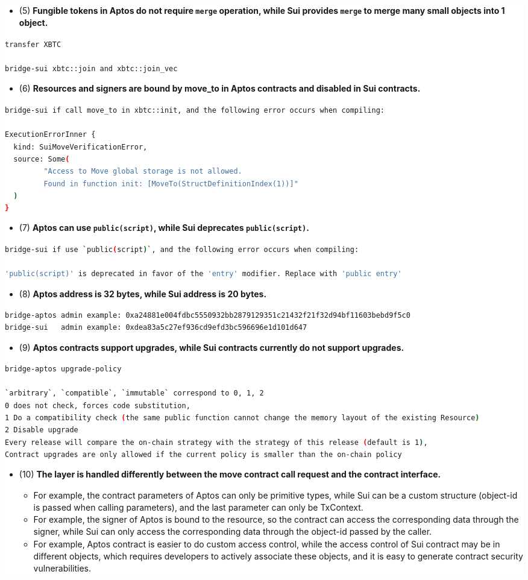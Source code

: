   ```bash
  ```
  - (5) **Fungible tokens in Aptos do not require `merge` operation, while Sui provides `merge` to merge many small objects into 1 object.**
  ```bash
  transfer XBTC
  
  bridge-sui xbtc::join and xbtc::join_vec
  ```
  - (6) **Resources and signers are bound by move_to in Aptos contracts and disabled in Sui contracts.**
  ```bash
  bridge-sui if call move_to in xbtc::init, and the following error occurs when compiling:
  
  ExecutionErrorInner { 
    kind: SuiMoveVerificationError, 
    source: Some(
           "Access to Move global storage is not allowed. 
           Found in function init: [MoveTo(StructDefinitionIndex(1))]"
    ) 
  }
  ```
  - (7) **Aptos can use `public(script)`, while Sui deprecates `public(script)`.**
  ```bash
  bridge-sui if use `public(script)`, and the following error occurs when compiling:
  
  'public(script)' is deprecated in favor of the 'entry' modifier. Replace with 'public entry'
  ```
  - (8) **Aptos address is 32 bytes, while Sui address is 20 bytes.**
  ```bash
  bridge-aptos admin example: 0xa24881e004fdbc5550932bb2879129351c21432f21f32d94bf11603bebd9f5c0
  bridge-sui   admin example: 0xdea83a5c27ef936cd9efd3bc596696e1d101d647
  ```
  - (9) **Aptos contracts support upgrades, while Sui contracts currently do not support upgrades.**
  ```bash
  bridge-aptos upgrade-policy
  
  `arbitrary`, `compatible`, `immutable` correspond to 0, 1, 2
  0 does not check, forces code substitution,
  1 Do a compatibility check (the same public function cannot change the memory layout of the existing Resource)
  2 Disable upgrade
  Every release will compare the on-chain strategy with the strategy of this release (default is 1),
  Contract upgrades are only allowed if the current policy is smaller than the on-chain policy
  ```
  - (10) **The layer is handled differently between the move contract call request and the contract interface.**

      - For example, the contract parameters of Aptos can only be primitive types, while Sui can be a custom structure (object-id is passed when calling parameters), and the last parameter can only be TxContext.
      - For example, the signer of Aptos is bound to the resource, so the contract can access the corresponding data through the signer, while Sui can only access the corresponding data through the object-id passed by the caller.
      - For example, Aptos contract is easier to do custom access control, while the access control of Sui contract may be in different objects, which requires developers to actively associate these objects, and it is easy to generate contract security vulnerabilities.
  